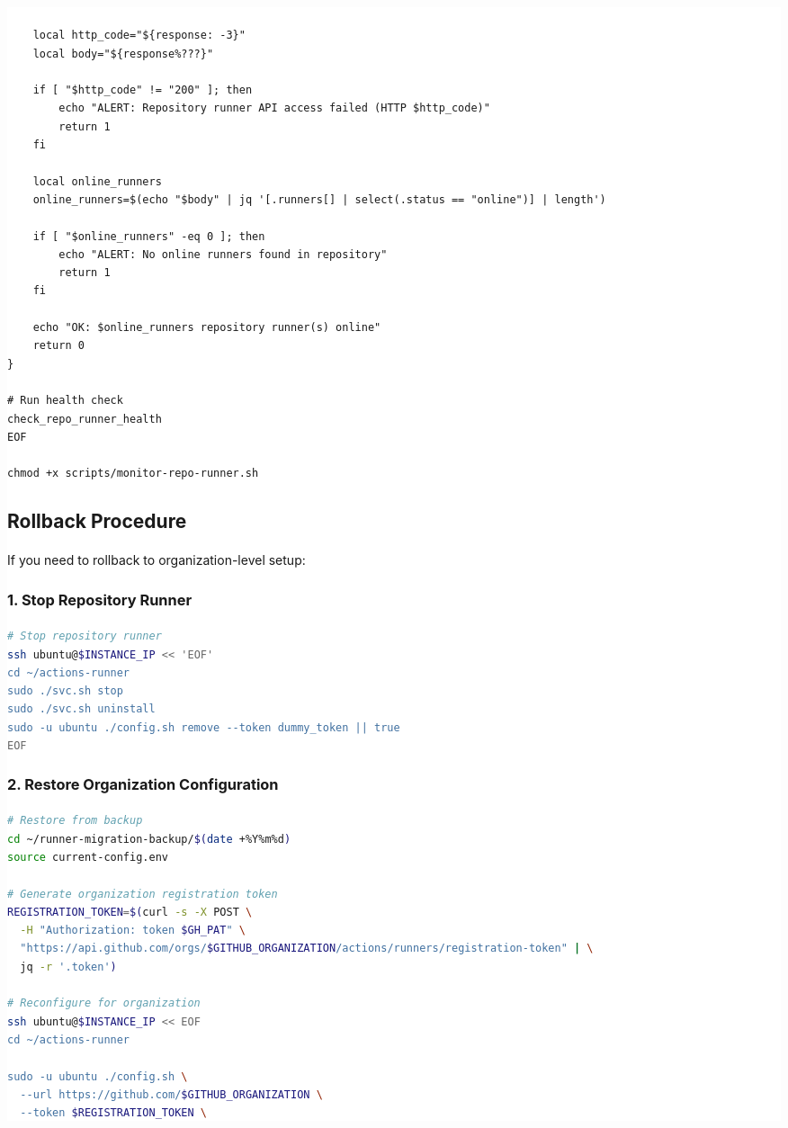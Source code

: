```
    
    local http_code="${response: -3}"
    local body="${response%???}"
    
    if [ "$http_code" != "200" ]; then
        echo "ALERT: Repository runner API access failed (HTTP $http_code)"
        return 1
    fi
    
    local online_runners
    online_runners=$(echo "$body" | jq '[.runners[] | select(.status == "online")] | length')
    
    if [ "$online_runners" -eq 0 ]; then
        echo "ALERT: No online runners found in repository"
        return 1
    fi
    
    echo "OK: $online_runners repository runner(s) online"
    return 0
}

# Run health check
check_repo_runner_health
EOF

chmod +x scripts/monitor-repo-runner.sh
```

## Rollback Procedure

If you need to rollback to organization-level setup:

### 1. Stop Repository Runner

```bash
# Stop repository runner
ssh ubuntu@$INSTANCE_IP << 'EOF'
cd ~/actions-runner
sudo ./svc.sh stop
sudo ./svc.sh uninstall
sudo -u ubuntu ./config.sh remove --token dummy_token || true
EOF
```

### 2. Restore Organization Configuration

```bash
# Restore from backup
cd ~/runner-migration-backup/$(date +%Y%m%d)
source current-config.env

# Generate organization registration token
REGISTRATION_TOKEN=$(curl -s -X POST \
  -H "Authorization: token $GH_PAT" \
  "https://api.github.com/orgs/$GITHUB_ORGANIZATION/actions/runners/registration-token" | \
  jq -r '.token')

# Reconfigure for organization
ssh ubuntu@$INSTANCE_IP << EOF
cd ~/actions-runner

sudo -u ubuntu ./config.sh \
  --url https://github.com/$GITHUB_ORGANIZATION \
  --token $REGISTRATION_TOKEN \
```